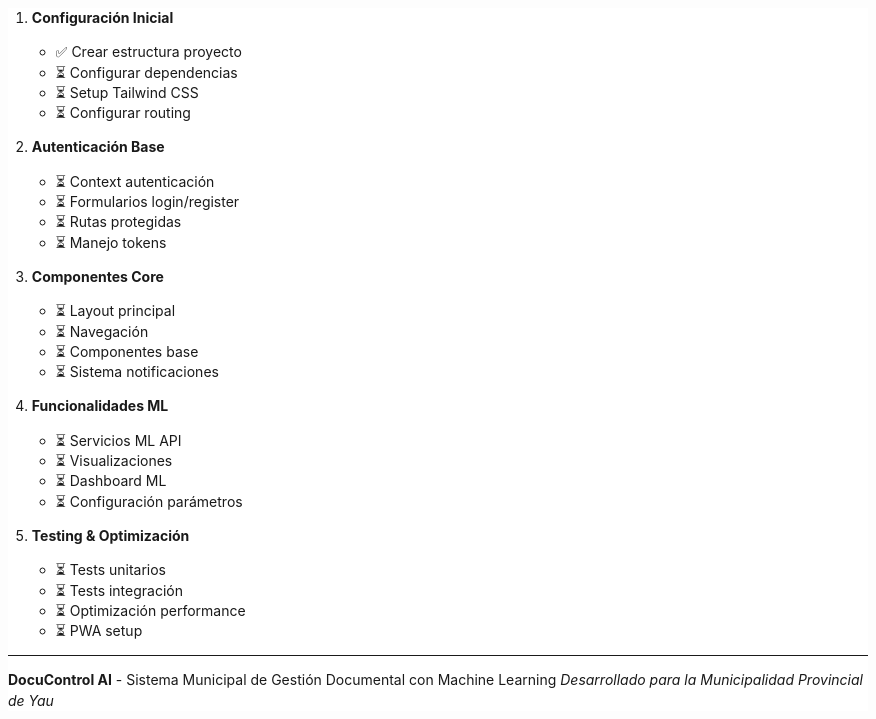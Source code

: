 1. **Configuración Inicial**
   - ✅ Crear estructura proyecto
   - ⏳ Configurar dependencias
   - ⏳ Setup Tailwind CSS
   - ⏳ Configurar routing

2. **Autenticación Base**
   - ⏳ Context autenticación
   - ⏳ Formularios login/register
   - ⏳ Rutas protegidas
   - ⏳ Manejo tokens

3. **Componentes Core**
   - ⏳ Layout principal
   - ⏳ Navegación
   - ⏳ Componentes base
   - ⏳ Sistema notificaciones

4. **Funcionalidades ML**
   - ⏳ Servicios ML API
   - ⏳ Visualizaciones
   - ⏳ Dashboard ML
   - ⏳ Configuración parámetros

5. **Testing & Optimización**
   - ⏳ Tests unitarios
   - ⏳ Tests integración
   - ⏳ Optimización performance
   - ⏳ PWA setup

---

**DocuControl AI** - Sistema Municipal de Gestión Documental con Machine Learning
*Desarrollado para la Municipalidad Provincial de Yau*
